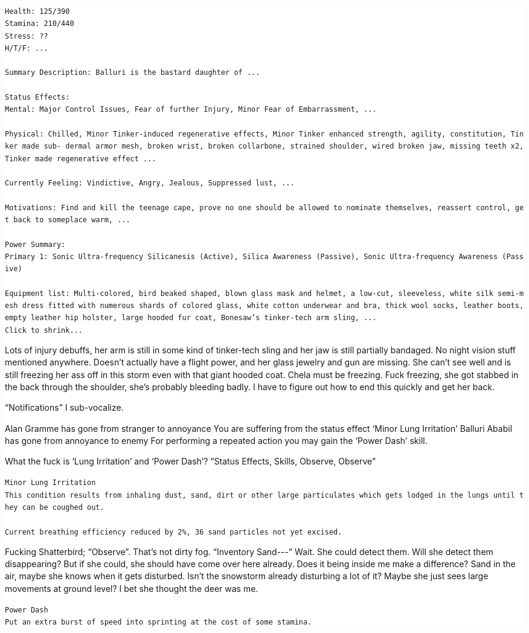     Health: 125/390
    Stamina: 210/440
    Stress: ??
    H/T/F: ...

    Summary Description: Balluri is the bastard daughter of ...

    Status Effects:
    Mental: Major Control Issues, Fear of further Injury, Minor Fear of Embarrassment, ...

    Physical: Chilled, Minor Tinker-induced regenerative effects, Minor Tinker enhanced strength, agility, constitution, Tinker made sub- dermal armor mesh, broken wrist, broken collarbone, strained shoulder, wired broken jaw, missing teeth x2, Tinker made regenerative effect ...

    Currently Feeling: Vindictive, Angry, Jealous, Suppressed lust, ...

    Motivations: Find and kill the teenage cape, prove no one should be allowed to nominate themselves, reassert control, get back to someplace warm, ...

    Power Summary:
    Primary 1: Sonic Ultra-frequency Silicanesis (Active), Silica Awareness (Passive), Sonic Ultra-frequency Awareness (Passive)

    Equipment list: Multi-colored, bird beaked shaped, blown glass mask and helmet, a low-cut, sleeveless, white silk semi-mesh dress fitted with numerous shards of colored glass, white cotton underwear and bra, thick wool socks, leather boots, empty leather hip holster, large hooded fur coat, Bonesaw’s tinker-tech arm sling, ...
    Click to shrink...

Lots of injury debuffs, her arm is still in some kind of tinker-tech sling and her jaw is still partially bandaged. No night vision stuff mentioned anywhere. Doesn’t actually have a flight power, and her glass jewelry and gun are missing. She can’t see well and is still freezing her ass off in this storm even with that giant hooded coat. Chela must be freezing. Fuck freezing, she got stabbed in the back through the shoulder, she’s probably bleeding badly. I have to figure out how to end this quickly and get her back.

“Notifications” I sub-vocalize.

Alan Gramme has gone from stranger to annoyance
You are suffering from the status effect ‘Minor Lung Irritation’
Balluri Ababil has gone from annoyance to enemy
For performing a repeated action you may gain the ‘Power Dash’ skill.

What the fuck is ‘Lung Irritation’ and ‘Power Dash’? “Status Effects, Skills, Observe, Observe”

    Minor Lung Irritation
    This condition results from inhaling dust, sand, dirt or other large particulates which gets lodged in the lungs until they can be coughed out.

    Current breathing efficiency reduced by 2%, 36 sand particles not yet excised.

Fucking Shatterbird; “Observe”. That’s not dirty fog. “Inventory Sand---” Wait. She could detect them. Will she detect them disappearing? But if she could, she should have come over here already. Does it being inside me make a difference? Sand in the air, maybe she knows when it gets disturbed. Isn’t the snowstorm already disturbing a lot of it? Maybe she just sees large movements at ground level? I bet she thought the deer was me.

    Power Dash
    Put an extra burst of speed into sprinting at the cost of some stamina.
